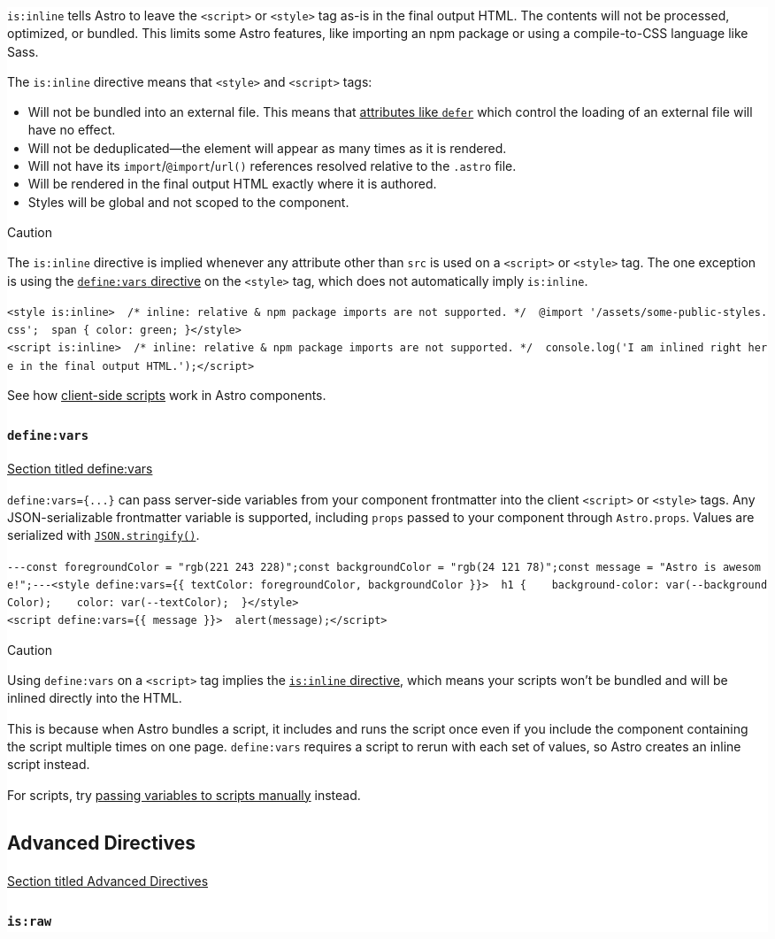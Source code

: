 `is:inline` tells Astro to leave the `<script>` or `<style>` tag as-is in the final output HTML. The contents will not be processed, optimized, or bundled. This limits some Astro features, like importing an npm package or using a compile-to-CSS language like Sass.

The `is:inline` directive means that `<style>` and `<script>` tags:

*   Will not be bundled into an external file. This means that [attributes like `defer`](https://javascript.info/script-async-defer) which control the loading of an external file will have no effect.
*   Will not be deduplicated—the element will appear as many times as it is rendered.
*   Will not have its `import`/`@import`/`url()` references resolved relative to the `.astro` file.
*   Will be rendered in the final output HTML exactly where it is authored.
*   Styles will be global and not scoped to the component.

Caution

The `is:inline` directive is implied whenever any attribute other than `src` is used on a `<script>` or `<style>` tag. The one exception is using the [`define:vars` directive](/en/reference/directives-reference/#definevars) on the `<style>` tag, which does not automatically imply `is:inline`.

    <style is:inline>  /* inline: relative & npm package imports are not supported. */  @import '/assets/some-public-styles.css';  span { color: green; }</style>
    <script is:inline>  /* inline: relative & npm package imports are not supported. */  console.log('I am inlined right here in the final output HTML.');</script>

See how [client-side scripts](/en/guides/client-side-scripts/) work in Astro components.

### `define:vars`

[Section titled define:vars](#definevars)

`define:vars={...}` can pass server-side variables from your component frontmatter into the client `<script>` or `<style>` tags. Any JSON-serializable frontmatter variable is supported, including `props` passed to your component through `Astro.props`. Values are serialized with [`JSON.stringify()`](https://developer.mozilla.org/en-US/docs/Web/JavaScript/Reference/Global_Objects/JSON/stringify).

    ---const foregroundColor = "rgb(221 243 228)";const backgroundColor = "rgb(24 121 78)";const message = "Astro is awesome!";---<style define:vars={{ textColor: foregroundColor, backgroundColor }}>  h1 {    background-color: var(--backgroundColor);    color: var(--textColor);  }</style>
    <script define:vars={{ message }}>  alert(message);</script>

Caution

Using `define:vars` on a `<script>` tag implies the [`is:inline` directive](#isinline), which means your scripts won’t be bundled and will be inlined directly into the HTML.

This is because when Astro bundles a script, it includes and runs the script once even if you include the component containing the script multiple times on one page. `define:vars` requires a script to rerun with each set of values, so Astro creates an inline script instead.

For scripts, try [passing variables to scripts manually](/en/guides/client-side-scripts/#pass-frontmatter-variables-to-scripts) instead.

Advanced Directives
-------------------

[Section titled Advanced Directives](#advanced-directives)

### `is:raw`
